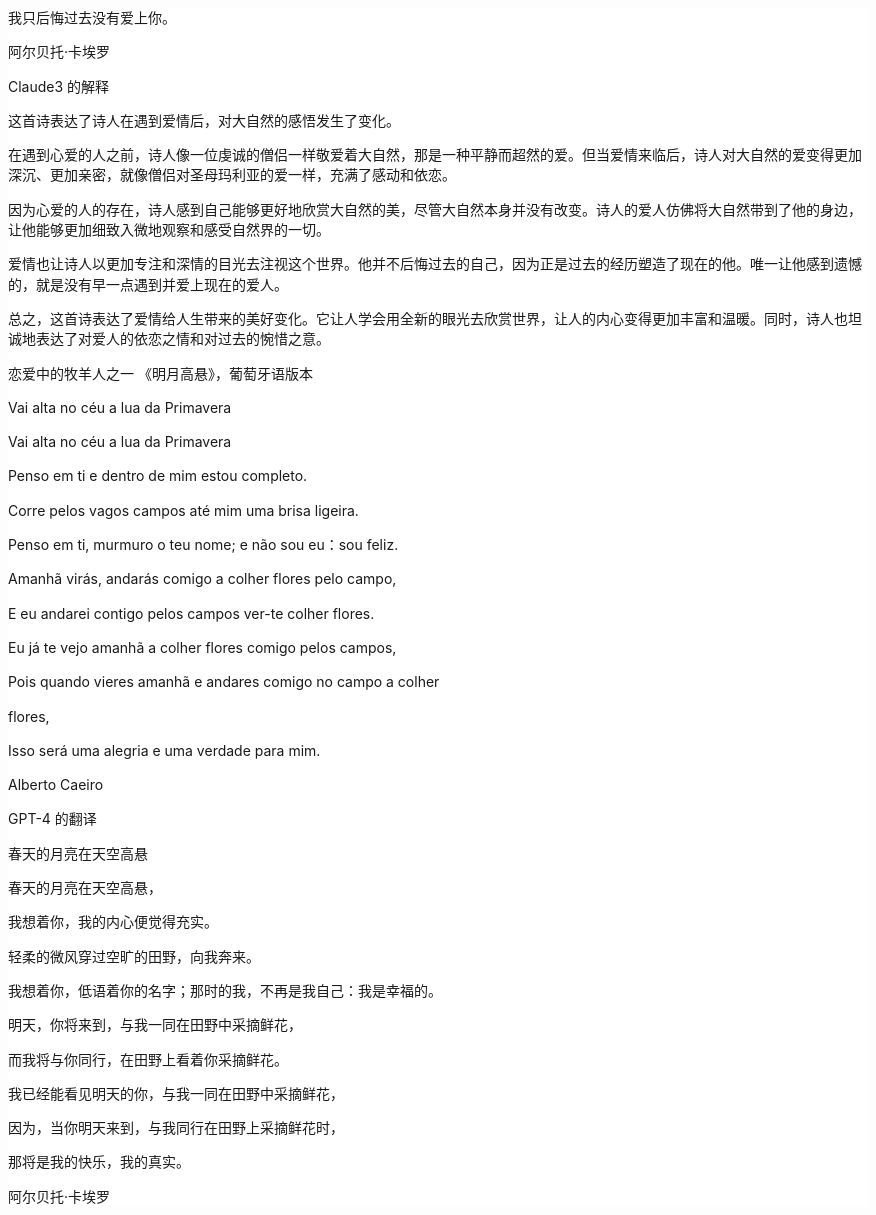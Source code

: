 我只后悔过去没有爱上你。

阿尔贝托·卡埃罗

Claude3 的解释

这首诗表达了诗人在遇到爱情后，对大自然的感悟发生了变化。

在遇到心爱的人之前，诗人像一位虔诚的僧侣一样敬爱着大自然，那是一种平静而超然的爱。但当爱情来临后，诗人对大自然的爱变得更加深沉、更加亲密，就像僧侣对圣母玛利亚的爱一样，充满了感动和依恋。

因为心爱的人的存在，诗人感到自己能够更好地欣赏大自然的美，尽管大自然本身并没有改变。诗人的爱人仿佛将大自然带到了他的身边，让他能够更加细致入微地观察和感受自然界的一切。

爱情也让诗人以更加专注和深情的目光去注视这个世界。他并不后悔过去的自己，因为正是过去的经历塑造了现在的他。唯一让他感到遗憾的，就是没有早一点遇到并爱上现在的爱人。

总之，这首诗表达了爱情给人生带来的美好变化。它让人学会用全新的眼光去欣赏世界，让人的内心变得更加丰富和温暖。同时，诗人也坦诚地表达了对爱人的依恋之情和对过去的惋惜之意。

恋爱中的牧羊人之一 《明月高悬》，葡萄牙语版本

Vai alta no céu a lua da Primavera

Vai alta no céu a lua da Primavera

Penso em ti e dentro de mim estou completo.

Corre pelos vagos campos até mim uma brisa ligeira.

Penso em ti, murmuro o teu nome; e não sou eu：sou feliz.

Amanhã virás, andarás comigo a colher flores pelo campo,

E eu andarei contigo pelos campos ver-te colher flores.

Eu já te vejo amanhã a colher flores comigo pelos campos,

Pois quando vieres amanhã e andares comigo no campo a colher

flores,

Isso será uma alegria e uma verdade para mim.

Alberto Caeiro

GPT-4 的翻译

春天的月亮在天空高悬

春天的月亮在天空高悬，

我想着你，我的内心便觉得充实。

轻柔的微风穿过空旷的田野，向我奔来。

我想着你，低语着你的名字；那时的我，不再是我自己：我是幸福的。

明天，你将来到，与我一同在田野中采摘鲜花，

而我将与你同行，在田野上看着你采摘鲜花。

我已经能看见明天的你，与我一同在田野中采摘鲜花，

因为，当你明天来到，与我同行在田野上采摘鲜花时，

那将是我的快乐，我的真实。

阿尔贝托·卡埃罗

